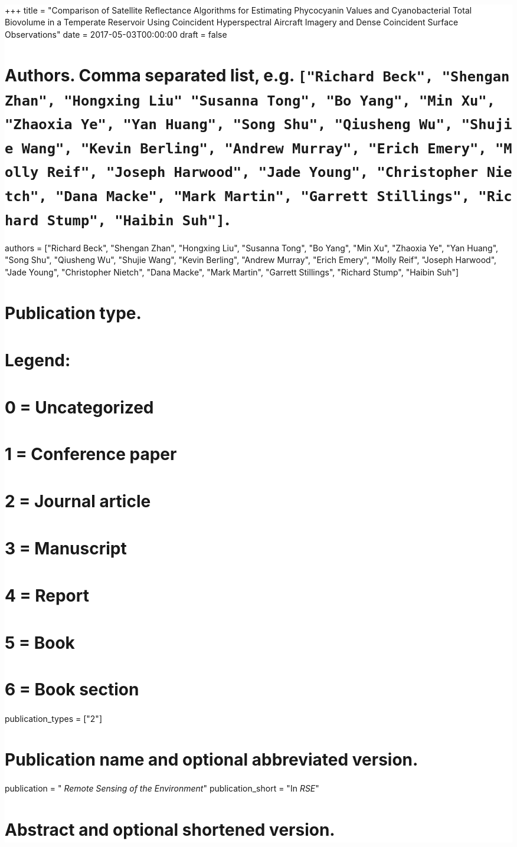 +++
title = "Comparison of Satellite Reflectance Algorithms for Estimating Phycocyanin Values and Cyanobacterial Total Biovolume in a Temperate Reservoir Using Coincident Hyperspectral Aircraft Imagery and Dense Coincident Surface Observations"
date = 2017-05-03T00:00:00
draft = false

# Authors. Comma separated list, e.g. `["Richard Beck", "Shengan Zhan", "Hongxing Liu" "Susanna Tong", "Bo Yang", "Min Xu", "Zhaoxia Ye", "Yan Huang", "Song Shu", "Qiusheng Wu", "Shujie Wang", "Kevin Berling", "Andrew Murray", "Erich Emery", "Molly Reif", "Joseph Harwood", "Jade Young", "Christopher Nietch", "Dana Macke", "Mark Martin", "Garrett Stillings", "Richard Stump", "Haibin Suh"]`.
authors = ["Richard Beck", "Shengan Zhan", "Hongxing Liu", "Susanna Tong", "Bo Yang", "Min Xu", "Zhaoxia Ye", "Yan Huang", "Song Shu", "Qiusheng Wu", "Shujie Wang", "Kevin Berling", "Andrew Murray", "Erich Emery", "Molly Reif", "Joseph Harwood", "Jade Young", "Christopher Nietch", "Dana Macke", "Mark Martin", "Garrett Stillings", "Richard Stump", "Haibin Suh"]

# Publication type.
# Legend:
# 0 = Uncategorized
# 1 = Conference paper
# 2 = Journal article
# 3 = Manuscript
# 4 = Report
# 5 = Book
# 6 = Book section
publication_types = ["2"]

# Publication name and optional abbreviated version.
publication = " *Remote Sensing of the Environment*"
publication_short = "In *RSE*"

# Abstract and optional shortened version.